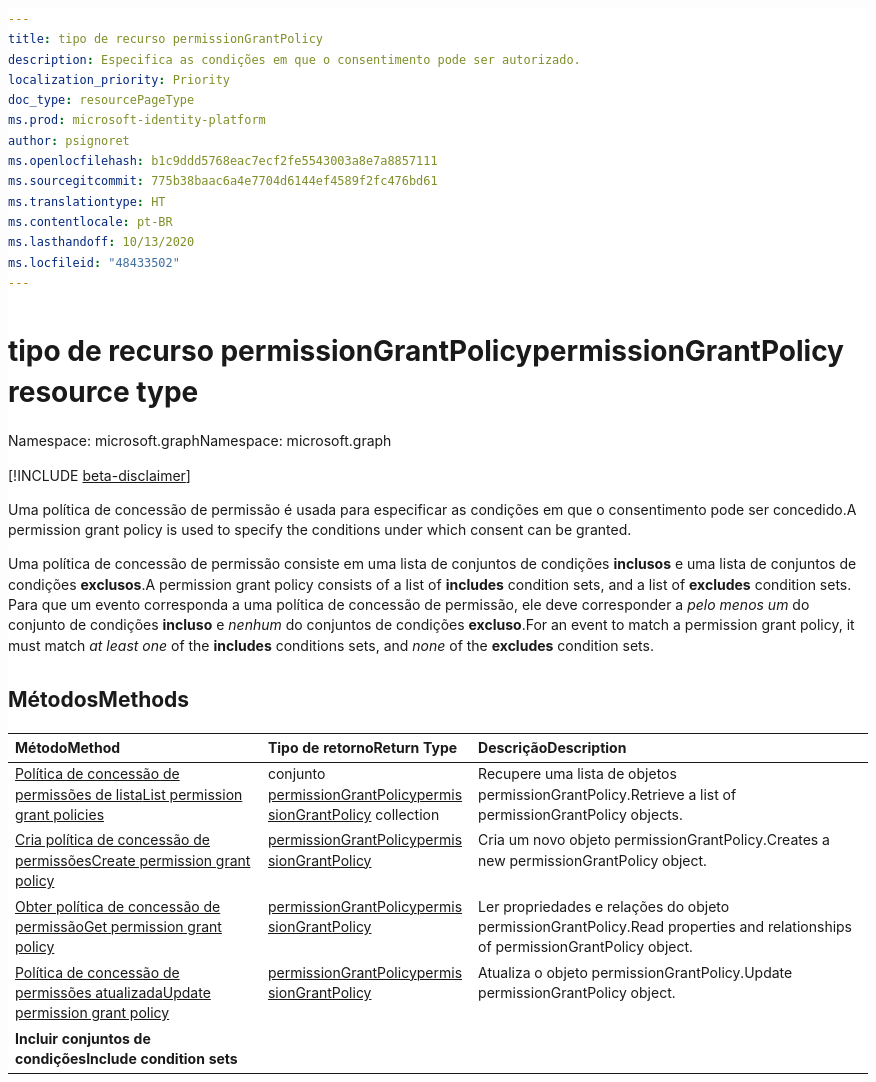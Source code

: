 ```yaml
---
title: tipo de recurso permissionGrantPolicy
description: Especifica as condições em que o consentimento pode ser autorizado.
localization_priority: Priority
doc_type: resourcePageType
ms.prod: microsoft-identity-platform
author: psignoret
ms.openlocfilehash: b1c9ddd5768eac7ecf2fe5543003a8e7a8857111
ms.sourcegitcommit: 775b38baac6a4e7704d6144ef4589f2fc476bd61
ms.translationtype: HT
ms.contentlocale: pt-BR
ms.lasthandoff: 10/13/2020
ms.locfileid: "48433502"
---
```

# <a name="permissiongrantpolicy-resource-type"></a><span data-ttu-id="eba8c-103">tipo de recurso permissionGrantPolicy</span><span class="sxs-lookup"><span data-stu-id="eba8c-103">permissionGrantPolicy resource type</span></span>

<span data-ttu-id="eba8c-104">Namespace: microsoft.graph</span><span class="sxs-lookup"><span data-stu-id="eba8c-104">Namespace: microsoft.graph</span></span>

[!INCLUDE [beta-disclaimer](../../includes/beta-disclaimer.md)]

<span data-ttu-id="eba8c-105">Uma política de concessão de permissão é usada para especificar as condições em que o consentimento pode ser concedido.</span><span class="sxs-lookup"><span data-stu-id="eba8c-105">A permission grant policy is used to specify the conditions under which consent can be granted.</span></span>

<span data-ttu-id="eba8c-106">Uma política de concessão de permissão consiste em uma lista de conjuntos de condições **inclusos** e uma lista de conjuntos de condições **exclusos**.</span><span class="sxs-lookup"><span data-stu-id="eba8c-106">A permission grant policy consists of a list of **includes** condition sets, and a list of **excludes** condition sets.</span></span> <span data-ttu-id="eba8c-107">Para que um evento corresponda a uma política de concessão de permissão, ele deve corresponder a *pelo menos um* do conjunto de condições **incluso** e *nenhum* do conjuntos de condições **excluso**.</span><span class="sxs-lookup"><span data-stu-id="eba8c-107">For an event to match a permission grant policy, it must match *at least one* of the **includes** conditions sets, and *none* of the **excludes** condition sets.</span></span>

## <a name="methods"></a><span data-ttu-id="eba8c-108">Métodos</span><span class="sxs-lookup"><span data-stu-id="eba8c-108">Methods</span></span>

| <span data-ttu-id="eba8c-109">Método</span><span class="sxs-lookup"><span data-stu-id="eba8c-109">Method</span></span> | <span data-ttu-id="eba8c-110">Tipo de retorno</span><span class="sxs-lookup"><span data-stu-id="eba8c-110">Return Type</span></span> | <span data-ttu-id="eba8c-111">Descrição</span><span class="sxs-lookup"><span data-stu-id="eba8c-111">Description</span></span> |
|:---------------|:--------|:----------|
|[<span data-ttu-id="eba8c-112">Política de concessão de permissões de lista</span><span class="sxs-lookup"><span data-stu-id="eba8c-112">List permission grant policies</span></span>](../api/permissiongrantpolicy-list.md) | <span data-ttu-id="eba8c-113">conjunto [permissionGrantPolicy](permissiongrantpolicy.md)</span><span class="sxs-lookup"><span data-stu-id="eba8c-113">[permissionGrantPolicy](permissiongrantpolicy.md) collection</span></span> | <span data-ttu-id="eba8c-114">Recupere uma lista de objetos permissionGrantPolicy.</span><span class="sxs-lookup"><span data-stu-id="eba8c-114">Retrieve a list of permissionGrantPolicy objects.</span></span> |
|[<span data-ttu-id="eba8c-115">Cria política de concessão de permissões</span><span class="sxs-lookup"><span data-stu-id="eba8c-115">Create permission grant policy</span></span>](../api/permissiongrantpolicy-post-permissiongrantpolicies.md)| [<span data-ttu-id="eba8c-116">permissionGrantPolicy</span><span class="sxs-lookup"><span data-stu-id="eba8c-116">permissionGrantPolicy</span></span>](permissiongrantpolicy.md) | <span data-ttu-id="eba8c-117">Cria um novo objeto permissionGrantPolicy.</span><span class="sxs-lookup"><span data-stu-id="eba8c-117">Creates a new permissionGrantPolicy object.</span></span> |
|[<span data-ttu-id="eba8c-118">Obter política de concessão de permissão</span><span class="sxs-lookup"><span data-stu-id="eba8c-118">Get permission grant policy</span></span>](../api/permissiongrantpolicy-get.md) | [<span data-ttu-id="eba8c-119">permissionGrantPolicy</span><span class="sxs-lookup"><span data-stu-id="eba8c-119">permissionGrantPolicy</span></span>](permissiongrantpolicy.md) |<span data-ttu-id="eba8c-120">Ler propriedades e relações do objeto permissionGrantPolicy.</span><span class="sxs-lookup"><span data-stu-id="eba8c-120">Read properties and relationships of permissionGrantPolicy object.</span></span>|
|[<span data-ttu-id="eba8c-121">Política de concessão de permissões atualizada</span><span class="sxs-lookup"><span data-stu-id="eba8c-121">Update permission grant policy</span></span>](../api/permissiongrantpolicy-update.md) | [<span data-ttu-id="eba8c-122">permissionGrantPolicy</span><span class="sxs-lookup"><span data-stu-id="eba8c-122">permissionGrantPolicy</span></span>](permissiongrantpolicy.md)  |<span data-ttu-id="eba8c-123">Atualiza o objeto permissionGrantPolicy.</span><span class="sxs-lookup"><span data-stu-id="eba8c-123">Update permissionGrantPolicy object.</span></span> |
|<span data-ttu-id="eba8c-124">**Incluir conjuntos de condições**</span><span class="sxs-lookup"><span data-stu-id="eba8c-124">**Include condition sets**</span></span>| | |